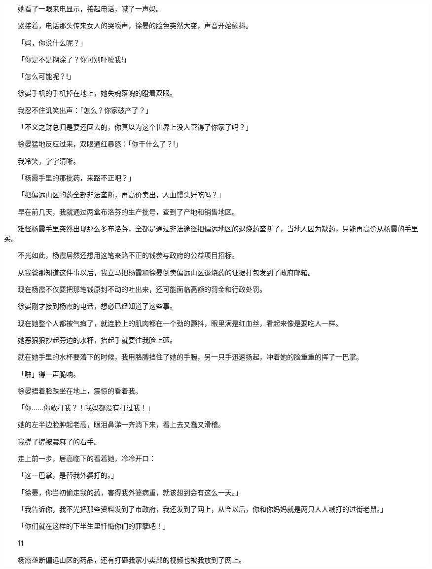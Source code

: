 &emsp;&emsp;她看了一眼来电显示，接起电话，喊了一声妈。  
  
&emsp;&emsp;紧接着，电话那头传来女人的哭嚎声，徐晏的脸色突然大变，声音开始颤抖。  
  
&emsp;&emsp;「妈，你说什么呢？」  
  
&emsp;&emsp;「你是不是糊涂了？你可别吓唬我!」  
  
&emsp;&emsp;「怎么可能呢？!」  
  
&emsp;&emsp;徐晏手机的手机掉在地上，她失魂落魄的瞪着双眼。  
  
&emsp;&emsp;我忍不住讥笑出声：「怎么？你家破产了？」  
  
&emsp;&emsp;「不义之财总归是要还回去的，你真以为这个世界上没人管得了你家了吗？」  
  
&emsp;&emsp;徐晏猛地反应过来，双眼通红暴怒：「你干什么了？!」  
  
&emsp;&emsp;我冷笑，字字清晰。  
  
&emsp;&emsp;「杨霞手里的那批药，来路不正吧？」  
  
&emsp;&emsp;「把偏远山区的药全部非法垄断，再高价卖出，人血馒头好吃吗？」  
  
&emsp;&emsp;早在前几天，我就通过两盒布洛芬的生产批号，查到了产地和销售地区。  
  
&emsp;&emsp;难怪杨霞手里突然出现那么多布洛芬，全都是通过非法途径把偏远地区的退烧药垄断了，当地人因为缺药，只能再高价从杨霞的手里买。  
  
&emsp;&emsp;不光如此，杨霞居然还想用这笔来路不正的钱参与政府的公益项目招标。  
  
&emsp;&emsp;从我爸那知道这件事以后，我立马把杨霞和徐晏倒卖偏远山区退烧药的证据打包发到了政府邮箱。  
  
&emsp;&emsp;现在杨霞不仅要把那笔钱原封不动的吐出来，还可能面临高额的罚金和行政处罚。  
  
&emsp;&emsp;徐晏刚才接到杨霞的电话，想必已经知道了这些事。  
  
&emsp;&emsp;现在她整个人都被气疯了，就连脸上的肌肉都在一个劲的颤抖，眼里满是红血丝，看起来像是要吃人一样。  
  
&emsp;&emsp;她恶狠狠抄起旁边的水杯，抬起手就要往我脸上砸。  
  
&emsp;&emsp;就在她手里的水杯要落下的时候，我用胳膊挡住了她的手腕，另一只手迅速扬起，冲着她的脸重重的挥了一巴掌。  
  
&emsp;&emsp;「啪」得一声脆响。  
  
&emsp;&emsp;徐晏捂着脸跌坐在地上，震惊的看着我。  
  
&emsp;&emsp;「你……你敢打我？！我妈都没有打过我！」  
  
&emsp;&emsp;她的左半边脸肿起老高，眼泪鼻涕一齐淌下来，看上去又蠢又滑稽。  
  
&emsp;&emsp;我搓了搓被震麻了的右手。  
  
&emsp;&emsp;走上前一步，居高临下的看着她，冷冷开口：  
  
&emsp;&emsp;「这一巴掌，是替我外婆打的。」  
  
&emsp;&emsp;「徐晏，你当初偷走我的药，害得我外婆病重，就该想到会有这么一天。」  
  
&emsp;&emsp;「我告诉你，我不光把那些资料发到了市政府，我还发到了网上，从今以后，你和你妈妈就是两只人人喊打的过街老鼠。」  
  
&emsp;&emsp;「你们就在这样的下半生里忏悔你们的罪孽吧！」  
  
&emsp;&emsp;11  
  
&emsp;&emsp;杨霞垄断偏远山区的药品，还有打砸我家小卖部的视频也被我放到了网上。  
  